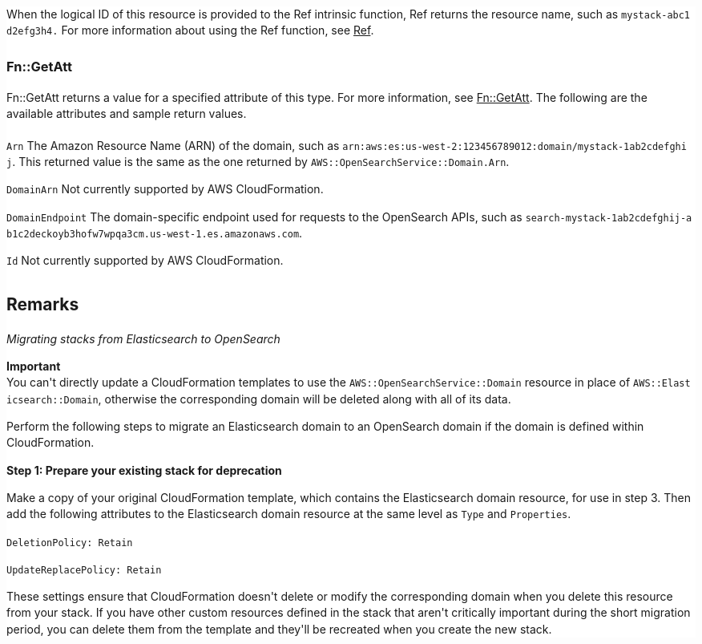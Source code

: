When the logical ID of this resource is provided to the Ref intrinsic function, Ref returns the resource name, such as `mystack-abc1d2efg3h4.` For more information about using the Ref function, see [Ref](https://docs.aws.amazon.com/AWSCloudFormation/latest/UserGuide/intrinsic-function-reference-ref.html)\.

### Fn::GetAtt<a name="aws-resource-opensearchservice-domain-return-values-fn--getatt"></a>

Fn::GetAtt returns a value for a specified attribute of this type\. For more information, see [Fn::GetAtt](https://docs.aws.amazon.com/AWSCloudFormation/latest/UserGuide/intrinsic-function-reference-getatt.html)\. The following are the available attributes and sample return values\.

#### <a name="aws-resource-opensearchservice-domain-return-values-fn--getatt-fn--getatt"></a>

`Arn`  <a name="Arn-fn::getatt"></a>
The Amazon Resource Name \(ARN\) of the domain, such as `arn:aws:es:us-west-2:123456789012:domain/mystack-1ab2cdefghij`\. This returned value is the same as the one returned by `AWS::OpenSearchService::Domain.Arn`\.

`DomainArn`  <a name="DomainArn-fn::getatt"></a>
Not currently supported by AWS CloudFormation\.

`DomainEndpoint`  <a name="DomainEndpoint-fn::getatt"></a>
The domain\-specific endpoint used for requests to the OpenSearch APIs, such as `search-mystack-1ab2cdefghij-ab1c2deckoyb3hofw7wpqa3cm.us-west-1.es.amazonaws.com`\.

`Id`  <a name="Id-fn::getatt"></a>
Not currently supported by AWS CloudFormation\.

## Remarks<a name="aws-resource-opensearchservice-domain--remarks"></a>

 *Migrating stacks from Elasticsearch to OpenSearch* 

**Important**  
You can't directly update a CloudFormation templates to use the `AWS::OpenSearchService::Domain` resource in place of `AWS::Elasticsearch::Domain`, otherwise the corresponding domain will be deleted along with all of its data\.

Perform the following steps to migrate an Elasticsearch domain to an OpenSearch domain if the domain is defined within CloudFormation\.

 **Step 1: Prepare your existing stack for deprecation** 

Make a copy of your original CloudFormation template, which contains the Elasticsearch domain resource, for use in step 3\. Then add the following attributes to the Elasticsearch domain resource at the same level as `Type` and `Properties`\. 

`DeletionPolicy: Retain`

`UpdateReplacePolicy: Retain`

These settings ensure that CloudFormation doesn't delete or modify the corresponding domain when you delete this resource from your stack\. If you have other custom resources defined in the stack that aren't critically important during the short migration period, you can delete them from the template and they'll be recreated when you create the new stack\.
